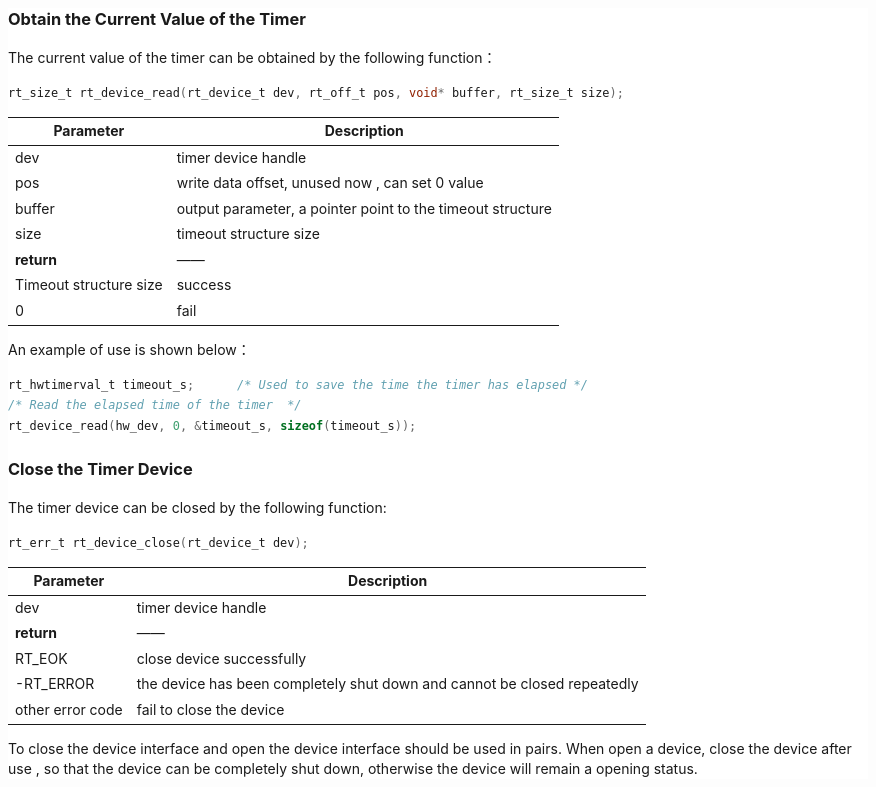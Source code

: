 ```c
```

### Obtain the Current Value of the Timer

The current value of the timer can be obtained by the following function：

```c
rt_size_t rt_device_read(rt_device_t dev, rt_off_t pos, void* buffer, rt_size_t size);
```

| **Parameter** | Description                        |
| ---------- | ------------------------------------------ |
| dev                | timer device handle             |
| pos                | write data offset, unused now , can set 0 value |
| buffer             | output parameter, a pointer point to the timeout structure |
| size               | timeout structure size |
| **return**      | ——                                     |
| Timeout structure size | success |
| 0                  | fail |

An example of use is shown below：

```c
rt_hwtimerval_t timeout_s;      /* Used to save the time the timer has elapsed */
/* Read the elapsed time of the timer  */
rt_device_read(hw_dev, 0, &timeout_s, sizeof(timeout_s));
```

### Close the Timer Device

The timer device can be closed by the following function:

```c
rt_err_t rt_device_close(rt_device_t dev);
```

| Parameter | Description                |
| ---------- | ---------------------------------- |
| dev        | timer device handle         |
| **return** | ——                                 |
| RT_EOK     | close device successfully |
| -RT_ERROR  | the device has been completely shut down and cannot be closed repeatedly |
| other error code | fail to close the device |

To close the device interface and open the device interface should be used in pairs. When open a device, close the device after use , so that the device can be completely shut down, otherwise the device will remain a opening status.
